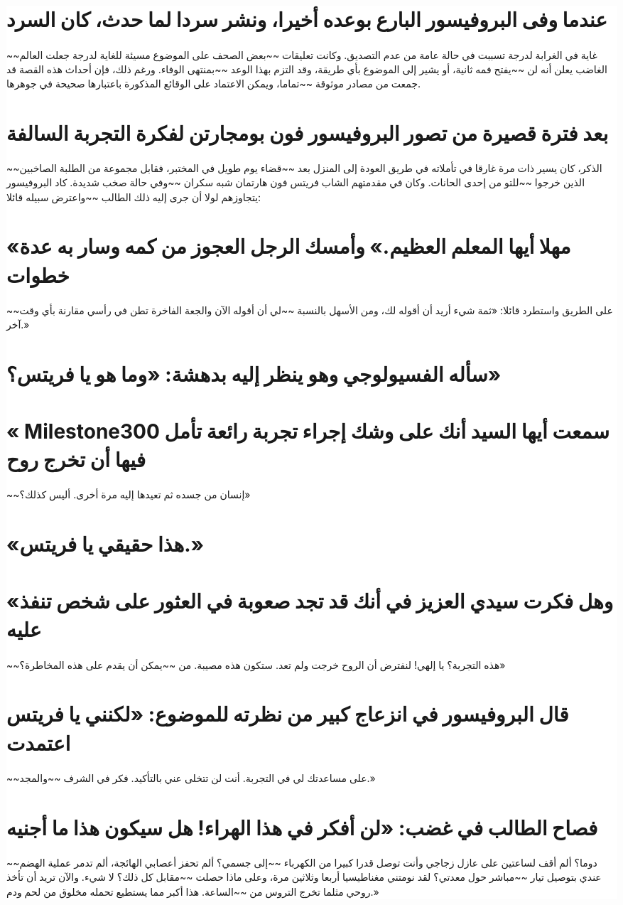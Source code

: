 # عندما وفى البروفيسور البارع بوعده أخيرا، ونشر سردا لما حدث، كان السرد
~~غاية في الغرابة لدرجة تسببت في حالة عامة من عدم التصديق. وكانت تعليقات
~~بعض الصحف على الموضوع مسيئة للغاية لدرجة جعلت العالم الغاضب يعلن أنه لن
~~يفتح فمه ثانية، أو يشير إلى الموضوع بأي طريقة، وقد التزم بهذا الوعد
~~بمنتهى الوفاء. ورغم ذلك، فإن أحداث هذه القصة قد جمعت من مصادر موثوقة
~~تماما، ويمكن الاعتماد على الوقائع المذكورة باعتبارها صحيحة في جوهرها.

# بعد فترة قصيرة من تصور البروفيسور فون بومجارتن لفكرة التجربة السالفة
~~الذكر، كان يسير ذات مرة غارقا في تأملاته في طريق العودة إلى المنزل بعد
~~قضاء يوم طويل في المختبر، فقابل مجموعة من الطلبة الصاخبين الذين خرجوا
~~للتو من إحدى الحانات. وكان في مقدمتهم الشاب فريتس فون هارتمان شبه سكران
~~وفي حالة صخب شديدة. كاد البروفيسور يتجاوزهم لولا أن جرى إليه ذلك الطالب
~~واعترض سبيله قائلا:

# «مهلا أيها المعلم العظيم.» وأمسك الرجل العجوز من كمه وسار به عدة خطوات
~~على الطريق واستطرد قائلا: «ثمة شيء أريد أن أقوله لك، ومن الأسهل بالنسبة
~~لي أن أقوله الآن والجعة الفاخرة تطن في رأسي مقارنة بأي وقت آخر.»

# سأله الفسيولوجي وهو ينظر إليه بدهشة: «وما هو يا فريتس؟»

# «  Milestone300  سمعت أيها السيد أنك على وشك إجراء تجربة رائعة تأمل فيها أن تخرج روح
~~إنسان من جسده ثم تعيدها إليه مرة أخرى. أليس كذلك؟»

# «هذا حقيقي يا فريتس.»

# «وهل فكرت سيدي العزيز في أنك قد تجد صعوبة في العثور على شخص تنفذ عليه
~~هذه التجربة؟ يا إلهي! لنفترض أن الروح خرجت ولم تعد. ستكون هذه مصيبة. من
~~يمكن أن يقدم على هذه المخاطرة؟»

# قال البروفيسور في انزعاج كبير من نظرته للموضوع: «لكنني يا فريتس اعتمدت
~~على مساعدتك لي في التجربة. أنت لن تتخلى عني بالتأكيد. فكر في الشرف
~~والمجد.»

# فصاح الطالب في غضب: «لن أفكر في هذا الهراء! هل سيكون هذا ما أجنيه
~~دوما؟ ألم أقف لساعتين على عازل زجاجي وأنت توصل قدرا كبيرا من الكهرباء
~~إلى جسمي؟ ألم تحفز أعصابي الهائجة، ألم تدمر عملية الهضم عندي بتوصيل تيار
~~مباشر حول معدتي؟ لقد نومتني مغناطيسيا أربعا وثلاثين مرة، وعلى ماذا حصلت
~~مقابل كل ذلك؟ لا شيء. والآن تريد أن تأخذ روحي مثلما تخرج التروس من
~~الساعة. هذا أكبر مما يستطيع تحمله مخلوق من لحم ودم.»
